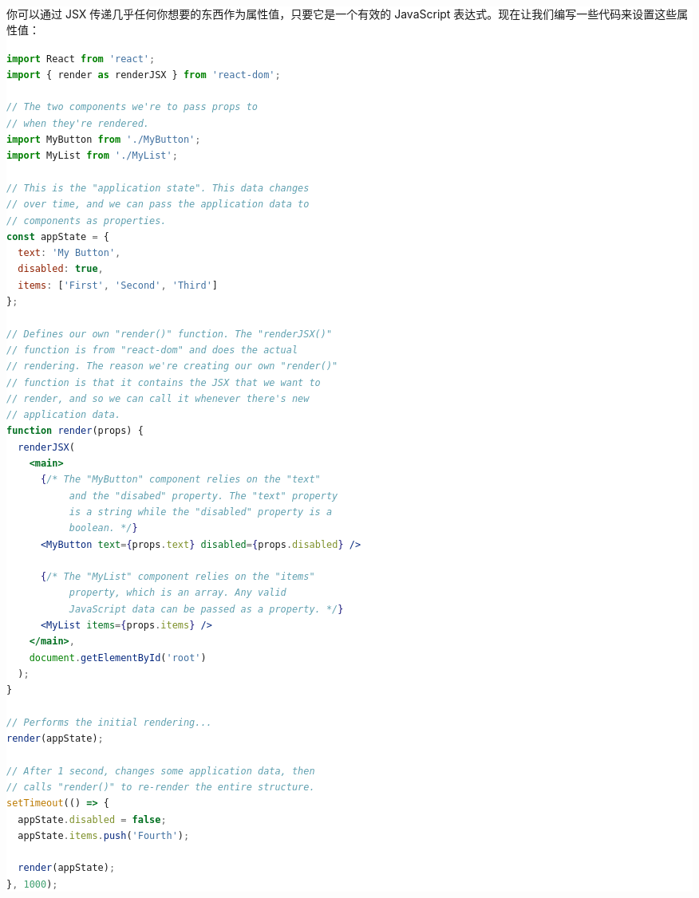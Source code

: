 你可以通过 JSX 传递几乎任何你想要的东西作为属性值，只要它是一个有效的 JavaScript 表达式。现在让我们编写一些代码来设置这些属性值：

```jsx
import React from 'react';
import { render as renderJSX } from 'react-dom';

// The two components we're to pass props to
// when they're rendered.
import MyButton from './MyButton';
import MyList from './MyList';

// This is the "application state". This data changes
// over time, and we can pass the application data to
// components as properties.
const appState = {
  text: 'My Button',
  disabled: true,
  items: ['First', 'Second', 'Third']
};

// Defines our own "render()" function. The "renderJSX()"
// function is from "react-dom" and does the actual
// rendering. The reason we're creating our own "render()"
// function is that it contains the JSX that we want to
// render, and so we can call it whenever there's new
// application data.
function render(props) {
  renderJSX(
    <main>
      {/* The "MyButton" component relies on the "text"
           and the "disabed" property. The "text" property
           is a string while the "disabled" property is a
           boolean. */}
      <MyButton text={props.text} disabled={props.disabled} />

      {/* The "MyList" component relies on the "items"
           property, which is an array. Any valid
           JavaScript data can be passed as a property. */}
      <MyList items={props.items} />
    </main>,
    document.getElementById('root')
  );
}

// Performs the initial rendering...
render(appState);

// After 1 second, changes some application data, then
// calls "render()" to re-render the entire structure.
setTimeout(() => {
  appState.disabled = false;
  appState.items.push('Fourth');

  render(appState);
}, 1000);

```

